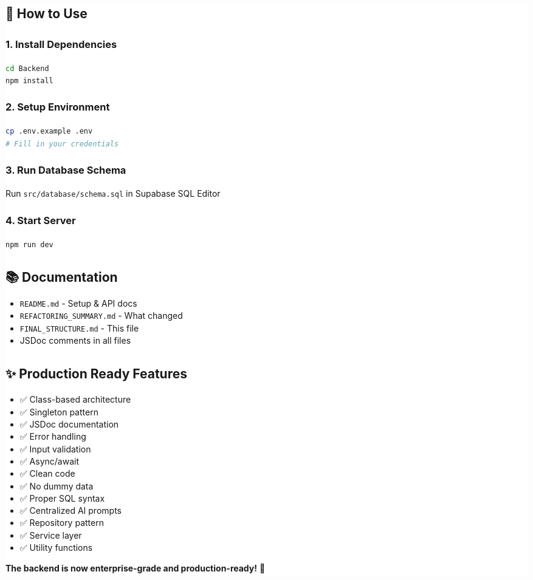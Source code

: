 ## 🚀 How to Use

### 1. Install Dependencies
```bash
cd Backend
npm install
```

### 2. Setup Environment
```bash
cp .env.example .env
# Fill in your credentials
```

### 3. Run Database Schema
Run `src/database/schema.sql` in Supabase SQL Editor

### 4. Start Server
```bash
npm run dev
```

## 📚 Documentation

- `README.md` - Setup & API docs
- `REFACTORING_SUMMARY.md` - What changed
- `FINAL_STRUCTURE.md` - This file
- JSDoc comments in all files

## ✨ Production Ready Features

- ✅ Class-based architecture
- ✅ Singleton pattern
- ✅ JSDoc documentation
- ✅ Error handling
- ✅ Input validation
- ✅ Async/await
- ✅ Clean code
- ✅ No dummy data
- ✅ Proper SQL syntax
- ✅ Centralized AI prompts
- ✅ Repository pattern
- ✅ Service layer
- ✅ Utility functions

**The backend is now enterprise-grade and production-ready!** 🎉
